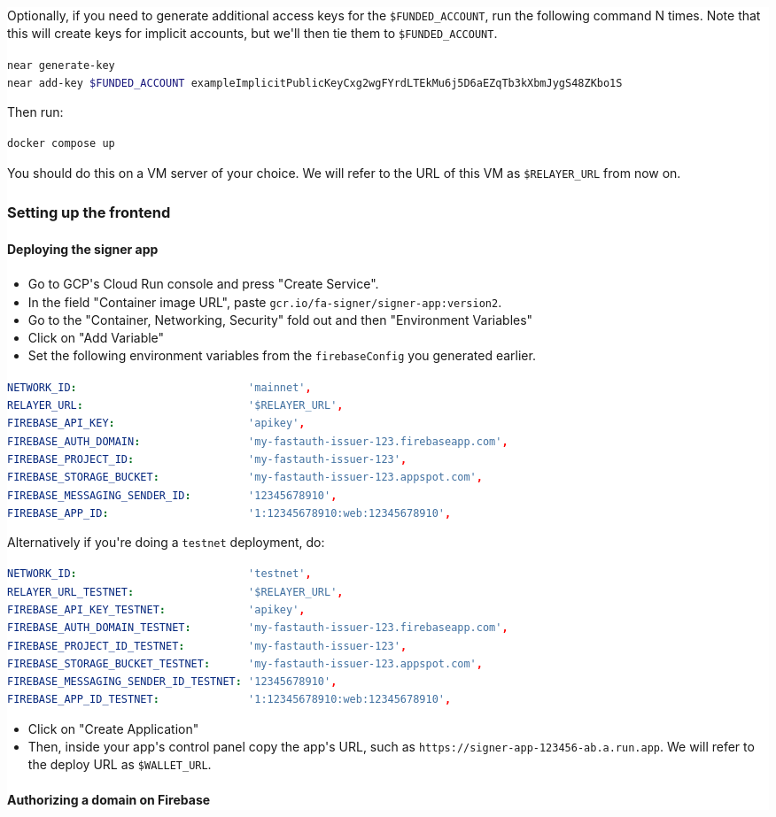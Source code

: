 Optionally, if you need to generate additional access keys for the `$FUNDED_ACCOUNT`, run the following command N times. Note that this will create keys for implicit accounts, but we'll then tie them to `$FUNDED_ACCOUNT`.

```bash
near generate-key
near add-key $FUNDED_ACCOUNT exampleImplicitPublicKeyCxg2wgFYrdLTEkMu6j5D6aEZqTb3kXbmJygS48ZKbo1S
```

Then run:

```bash
docker compose up
```

You should do this on a VM server of your choice. We will refer to the URL of this VM as `$RELAYER_URL` from now on.

### Setting up the frontend

#### Deploying the signer app

- Go to GCP's Cloud Run console and press "Create Service".
- In the field "Container image URL", paste `gcr.io/fa-signer/signer-app:version2`.
- Go to the "Container, Networking, Security" fold out and then "Environment Variables"
- Click on "Add Variable"
- Set the following environment variables from the `firebaseConfig` you generated earlier.

```yaml
NETWORK_ID:                           'mainnet',
RELAYER_URL:                          '$RELAYER_URL',
FIREBASE_API_KEY:                     'apikey',
FIREBASE_AUTH_DOMAIN:                 'my-fastauth-issuer-123.firebaseapp.com',
FIREBASE_PROJECT_ID:                  'my-fastauth-issuer-123',
FIREBASE_STORAGE_BUCKET:              'my-fastauth-issuer-123.appspot.com',
FIREBASE_MESSAGING_SENDER_ID:         '12345678910',
FIREBASE_APP_ID:                      '1:12345678910:web:12345678910',
```

Alternatively if you're doing a `testnet` deployment, do:

```yaml
NETWORK_ID:                           'testnet',
RELAYER_URL_TESTNET:                  '$RELAYER_URL',
FIREBASE_API_KEY_TESTNET:             'apikey',
FIREBASE_AUTH_DOMAIN_TESTNET:         'my-fastauth-issuer-123.firebaseapp.com',
FIREBASE_PROJECT_ID_TESTNET:          'my-fastauth-issuer-123',
FIREBASE_STORAGE_BUCKET_TESTNET:      'my-fastauth-issuer-123.appspot.com',
FIREBASE_MESSAGING_SENDER_ID_TESTNET: '12345678910',
FIREBASE_APP_ID_TESTNET:              '1:12345678910:web:12345678910',
```

- Click on "Create Application"
- Then, inside your app's control panel copy the app's URL, such as `https://signer-app-123456-ab.a.run.app`. We will refer to the deploy URL as `$WALLET_URL`.

#### Authorizing a domain on Firebase
